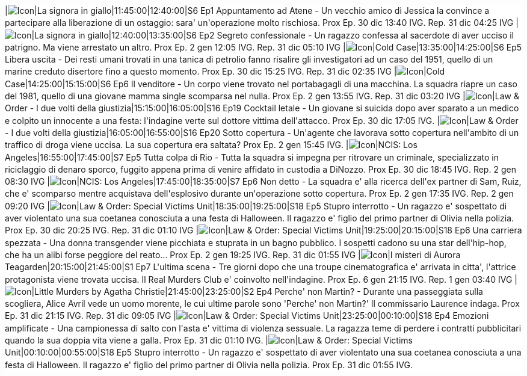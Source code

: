 |![Icon](https://guidatv.sky.it/uuid/a89c8a38-09d0-4a80-9e2a-c97f4eda652a/cover?md5ChecksumParam=c2a6b2bd1f6c1d32312a74002e0572eb)|La signora in giallo|11:45:00|12:40:00|S6 Ep1 Appuntamento ad Atene - Un vecchio amico di Jessica la convince a partecipare alla liberazione di un ostaggio: sara&#039; un&#039;operazione molto rischiosa. Prox Ep. 30 dic 13:40 IVG. Rep. 31 dic 04:25 IVG
|![Icon](https://guidatv.sky.it/uuid/0c6b03bb-9b9f-49eb-9de5-643684a3de54/cover?md5ChecksumParam=c2a6b2bd1f6c1d32312a74002e0572eb)|La signora in giallo|12:40:00|13:35:00|S6 Ep2 Segreto confessionale - Un ragazzo confessa al sacerdote di aver ucciso il patrigno. Ma viene arrestato un altro. Prox Ep. 2 gen 12:05 IVG. Rep. 31 dic 05:10 IVG
|![Icon](https://guidatv.sky.it/uuid/e8624491-55b2-4a48-a9a0-e02305aea4fb/cover?md5ChecksumParam=6bf8e4518216f43351a9a6ef06bc170c)|Cold Case|13:35:00|14:25:00|S6 Ep5 Libera uscita - Dei resti umani trovati in una tanica di petrolio fanno risalire gli investigatori ad un caso del 1951, quello di un marine creduto disertore fino a questo momento. Prox Ep. 30 dic 15:25 IVG. Rep. 31 dic 02:35 IVG
|![Icon](https://guidatv.sky.it/uuid/0fc744cf-6cf7-4da6-be6e-9c366500df6e/cover?md5ChecksumParam=6bf8e4518216f43351a9a6ef06bc170c)|Cold Case|14:25:00|15:15:00|S6 Ep6 Il venditore - Un corpo viene trovato nel portabagagli di una macchina. La squadra riapre un caso del 1981, quello di una giovane mamma single scomparsa nel nulla. Prox Ep. 2 gen 13:55 IVG. Rep. 31 dic 03:20 IVG
|![Icon](https://guidatv.sky.it/uuid/853c16b3-8928-4ffc-8907-785029e6d360/cover?md5ChecksumParam=df9cb98ac30f66f8fd00062df5225d2f)|Law &amp; Order - I due volti della giustizia|15:15:00|16:05:00|S16 Ep19 Cocktail letale - Un giovane si suicida dopo aver sparato a un medico e colpito un innocente a una festa: l&#039;indagine verte sul dottore vittima dell&#039;attacco. Prox Ep. 30 dic 17:05 IVG.
|![Icon](https://guidatv.sky.it/uuid/191bb9c7-d59b-4603-8a0c-59f347579ce4/cover?md5ChecksumParam=df9cb98ac30f66f8fd00062df5225d2f)|Law &amp; Order - I due volti della giustizia|16:05:00|16:55:00|S16 Ep20 Sotto copertura - Un&#039;agente che lavorava sotto copertura nell&#039;ambito di un traffico di droga viene uccisa. La sua copertura era saltata? Prox Ep. 2 gen 15:45 IVG.
|![Icon](https://guidatv.sky.it/uuid/6349d836-f071-443a-97a7-ab054492598f/cover?md5ChecksumParam=4ac370930d9eded66acbd33787520e4e)|NCIS: Los Angeles|16:55:00|17:45:00|S7 Ep5 Tutta colpa di Rio - Tutta la squadra si impegna per ritrovare un criminale, specializzato in riciclaggio di denaro sporco, fuggito appena prima di venire affidato in custodia a DiNozzo. Prox Ep. 30 dic 18:45 IVG. Rep. 2 gen 08:30 IVG
|![Icon](https://guidatv.sky.it/uuid/f0039ebb-601e-446b-a695-a031215ca382/cover?md5ChecksumParam=4ac370930d9eded66acbd33787520e4e)|NCIS: Los Angeles|17:45:00|18:35:00|S7 Ep6 Non detto - La squadra e&#039; alla ricerca dell&#039;ex partner di Sam, Ruiz, che e&#039; scomparso mentre acquistava dell&#039;esplosivo durante un&#039;operazione sotto copertura. Prox Ep. 2 gen 17:35 IVG. Rep. 2 gen 09:20 IVG
|![Icon](https://guidatv.sky.it/uuid/69247a3f-580b-4a41-8ebe-ecfec69afc79/cover?md5ChecksumParam=a26f07741ab0e41a60c915138a10d9c1)|Law &amp; Order: Special Victims Unit|18:35:00|19:25:00|S18 Ep5 Stupro interrotto - Un ragazzo e&#039; sospettato di aver violentato una sua coetanea conosciuta a una festa di Halloween. Il ragazzo e&#039; figlio del primo partner di Olivia nella polizia. Prox Ep. 30 dic 20:25 IVG. Rep. 31 dic 01:10 IVG
|![Icon](https://guidatv.sky.it/uuid/bfc93072-b28c-45a0-b08a-8584ad1c3335/cover?md5ChecksumParam=a26f07741ab0e41a60c915138a10d9c1)|Law &amp; Order: Special Victims Unit|19:25:00|20:15:00|S18 Ep6 Una carriera spezzata - Una donna transgender viene picchiata e stuprata in un bagno pubblico. I sospetti cadono su una star dell&#039;hip-hop, che ha un alibi forse peggiore del reato... Prox Ep. 2 gen 19:25 IVG. Rep. 31 dic 01:55 IVG
|![Icon](https://guidatv.sky.it/uuid/04100ee4-8a93-4445-af95-fcfc09868a09/cover?md5ChecksumParam=6cfab8279eb6987944f19c937b356088)|I misteri di Aurora Teagarden|20:15:00|21:45:00|S1 Ep7 L&#039;ultima scena - Tre giorni dopo che una troupe cinematografica e&#039; arrivata in citta&#039;, l&#039;attrice protagonista viene trovata uccisa. Il Real Murders Club e&#039; coinvolto nell&#039;indagine. Prox Ep. 6 gen 21:15 IVG. Rep. 1 gen 03:40 IVG
|![Icon](https://guidatv.sky.it/uuid/1e45888a-4bfd-48b9-9211-012c628d6a1b/cover?md5ChecksumParam=48705b36c40f28322079913e8b53dcc7)|Little Murders by Agatha Christie|21:45:00|23:25:00|S2 Ep4 Perche&#039; non Martin? - Durante una passeggiata sulla scogliera, Alice Avril vede un uomo morente, le cui ultime parole sono &#039;Perche&#039; non Martin?&#039; Il commissario Laurence indaga. Prox Ep. 31 dic 21:15 IVG. Rep. 31 dic 09:05 IVG
|![Icon](https://guidatv.sky.it/uuid/a9ac057e-3846-4ad1-8c21-f6c5e677d24a/cover?md5ChecksumParam=a26f07741ab0e41a60c915138a10d9c1)|Law &amp; Order: Special Victims Unit|23:25:00|00:10:00|S18 Ep4 Emozioni amplificate - Una campionessa di salto con l&#039;asta e&#039; vittima di violenza sessuale. La ragazza teme di perdere i contratti pubblicitari quando la sua doppia vita viene a galla. Prox Ep. 31 dic 01:10 IVG.
|![Icon](https://guidatv.sky.it/uuid/69247a3f-580b-4a41-8ebe-ecfec69afc79/cover?md5ChecksumParam=a26f07741ab0e41a60c915138a10d9c1)|Law &amp; Order: Special Victims Unit|00:10:00|00:55:00|S18 Ep5 Stupro interrotto - Un ragazzo e&#039; sospettato di aver violentato una sua coetanea conosciuta a una festa di Halloween. Il ragazzo e&#039; figlio del primo partner di Olivia nella polizia. Prox Ep. 31 dic 01:55 IVG.